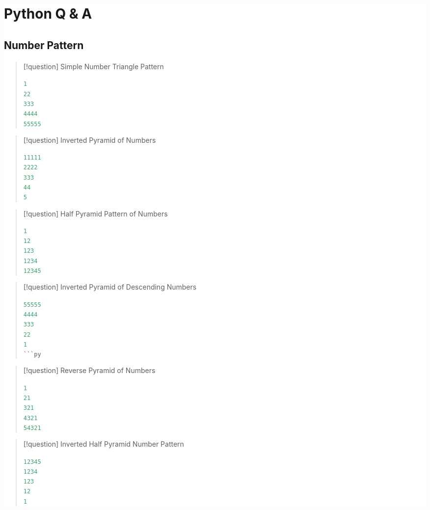 # Python Q & A

## Number Pattern

> [!question] Simple Number Triangle Pattern
> ```py
> 1
> 22
> 333
> 4444
> 55555
> ```

> [!question] Inverted Pyramid of Numbers
> ```py
> 11111
> 2222
> 333
> 44
> 5
> ```

> [!question] Half Pyramid Pattern of Numbers
> ```py
> 1
> 12
> 123
> 1234
> 12345
> ```

> [!question] Inverted Pyramid of Descending Numbers
> ```py
> 55555
> 4444
> 333
> 22
> 1
> ```py

> [!question]  Reverse Pyramid of Numbers
> ```py
> 1
> 21
> 321
> 4321
> 54321
> ```

> [!question] Inverted Half Pyramid Number Pattern
> ```py
> 12345
> 1234
> 123
> 12
> 1
> ```
